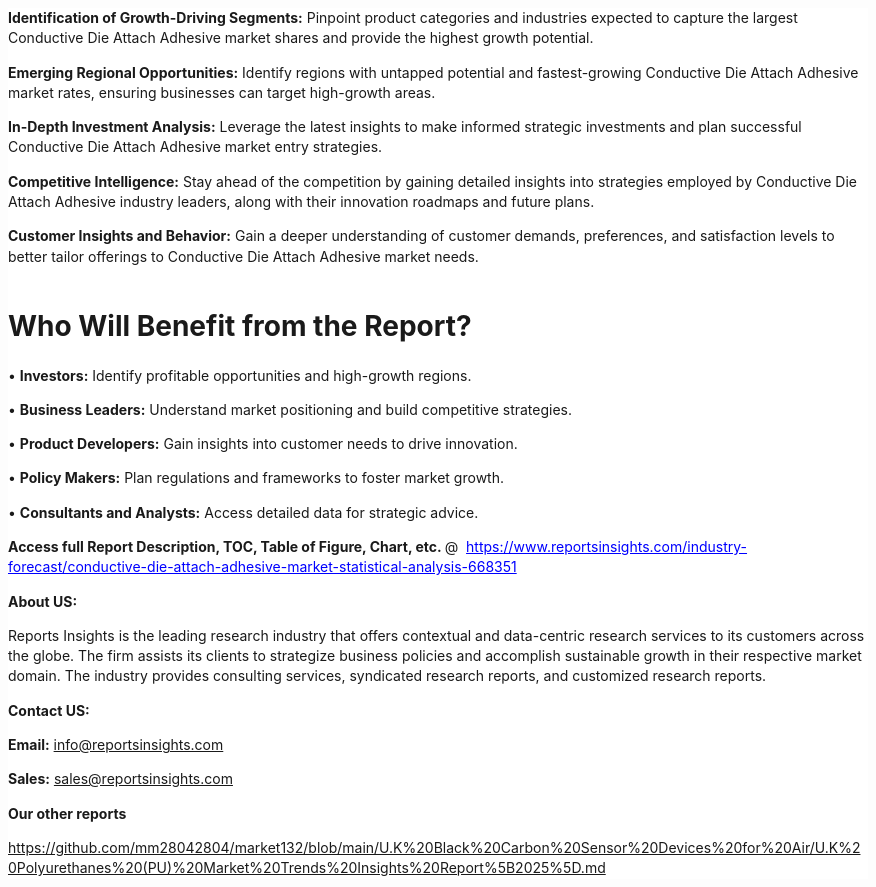 <strong>Identification of Growth-Driving Segments:</strong>
Pinpoint product categories and industries expected to capture the largest Conductive Die Attach Adhesive market shares and provide the highest growth potential.

<strong>Emerging Regional Opportunities:</strong>
Identify regions with untapped potential and fastest-growing Conductive Die Attach Adhesive market rates, ensuring businesses can target high-growth areas.

<strong>In-Depth Investment Analysis:</strong>
Leverage the latest insights to make informed strategic investments and plan successful Conductive Die Attach Adhesive market entry strategies.

<strong>Competitive Intelligence:</strong>
Stay ahead of the competition by gaining detailed insights into strategies employed by Conductive Die Attach Adhesive industry leaders, along with their innovation roadmaps and future plans.

<strong>Customer Insights and Behavior:</strong>
Gain a deeper understanding of customer demands, preferences, and satisfaction levels to better tailor offerings to Conductive Die Attach Adhesive market needs.

# <strong>Who Will Benefit from the Report?</strong>

• <strong>Investors:</strong> Identify profitable opportunities and high-growth regions.

• <strong>Business Leaders:</strong> Understand market positioning and build competitive strategies.

• <strong>Product Developers:</strong> Gain insights into customer needs to drive innovation.

• <strong>Policy Makers:</strong> Plan regulations and frameworks to foster market growth.

• <strong>Consultants and Analysts:</strong> Access detailed data for strategic advice.
</ul>
<strong>Access full Report Description, TOC, Table of Figure, Chart, etc. </strong>@  <a href=https://www.reportsinsights.com/industry-forecast/conductive-die-attach-adhesive-market-statistical-analysis-668351 style=color:#0000ff;>https://www.reportsinsights.com/industry-forecast/conductive-die-attach-adhesive-market-statistical-analysis-668351</a></font>

<strong><strong>About US</strong>:</strong>

Reports Insights is the leading research industry that offers contextual and data-centric research services to its customers across the globe. The firm assists its clients to strategize business policies and accomplish sustainable growth in their respective market domain. The industry provides consulting services, syndicated research reports, and customized research reports.

<strong>Contact US:</strong>

<p class=""""><b>Email:</b> <a href=mailto:info@reportsinsights.com>info@reportsinsights.com</a></p>
<p class=""""><b>Sales:</b> <a href=mailto:sales@reportsinsights.com>sales@reportsinsights.com</a></p>

<strong>Our other reports</strong>

<a href=https://github.com/mm28042804/market132/blob/main/U.K%20Black%20Carbon%20Sensor%20Devices%20for%20Air/U.K%20Polyurethanes%20(PU)%20Market%20Trends%20Insights%20Report%5B2025%5D.md>https://github.com/mm28042804/market132/blob/main/U.K%20Black%20Carbon%20Sensor%20Devices%20for%20Air/U.K%20Polyurethanes%20(PU)%20Market%20Trends%20Insights%20Report%5B2025%5D.md</a>
